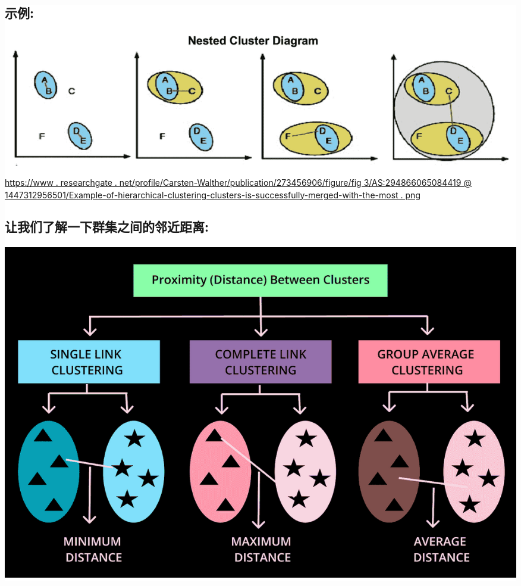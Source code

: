 ## 示例:

![](img/d69e0776fc46152d8db12a9998624622.png)

[https://www . researchgate . net/profile/Carsten-Walther/publication/273456906/figure/fig 3/AS:294866065084419 @ 1447312956501/Example-of-hierarchical-clustering-clusters-is-successfully-merged-with-the-most . png](https://www.researchgate.net/profile/Carsten-Walther/publication/273456906/figure/fig3/AS:294866065084419@1447312956501/Example-of-hierarchical-clustering-clusters-are-consecutively-merged-with-the-most.png)

## 让我们了解一下群集之间的邻近距离:

![](img/4ad3a943800f314ccf08f3fba65473e9.png)
